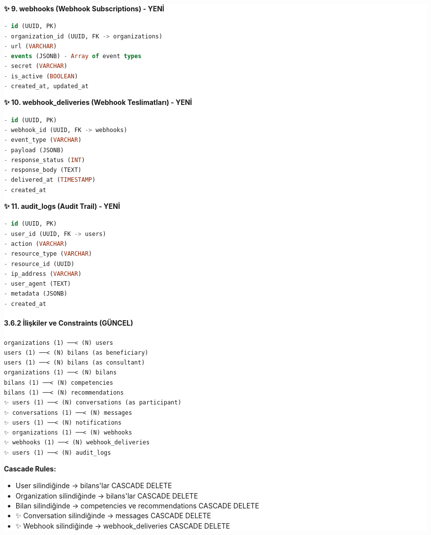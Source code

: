 **✨ 9. webhooks (Webhook Subscriptions) - YENİ**
```sql
- id (UUID, PK)
- organization_id (UUID, FK -> organizations)
- url (VARCHAR)
- events (JSONB) - Array of event types
- secret (VARCHAR)
- is_active (BOOLEAN)
- created_at, updated_at
```

**✨ 10. webhook_deliveries (Webhook Teslimatları) - YENİ**
```sql
- id (UUID, PK)
- webhook_id (UUID, FK -> webhooks)
- event_type (VARCHAR)
- payload (JSONB)
- response_status (INT)
- response_body (TEXT)
- delivered_at (TIMESTAMP)
- created_at
```

**✨ 11. audit_logs (Audit Trail) - YENİ**
```sql
- id (UUID, PK)
- user_id (UUID, FK -> users)
- action (VARCHAR)
- resource_type (VARCHAR)
- resource_id (UUID)
- ip_address (VARCHAR)
- user_agent (TEXT)
- metadata (JSONB)
- created_at
```

#### 3.6.2 İlişkiler ve Constraints (GÜNCEL)

```
organizations (1) ──< (N) users
users (1) ──< (N) bilans (as beneficiary)
users (1) ──< (N) bilans (as consultant)
organizations (1) ──< (N) bilans
bilans (1) ──< (N) competencies
bilans (1) ──< (N) recommendations
✨ users (1) ──< (N) conversations (as participant)
✨ conversations (1) ──< (N) messages
✨ users (1) ──< (N) notifications
✨ organizations (1) ──< (N) webhooks
✨ webhooks (1) ──< (N) webhook_deliveries
✨ users (1) ──< (N) audit_logs
```

**Cascade Rules:**
- User silindiğinde → bilans'lar CASCADE DELETE
- Organization silindiğinde → bilans'lar CASCADE DELETE
- Bilan silindiğinde → competencies ve recommendations CASCADE DELETE
- ✨ Conversation silindiğinde → messages CASCADE DELETE
- ✨ Webhook silindiğinde → webhook_deliveries CASCADE DELETE
